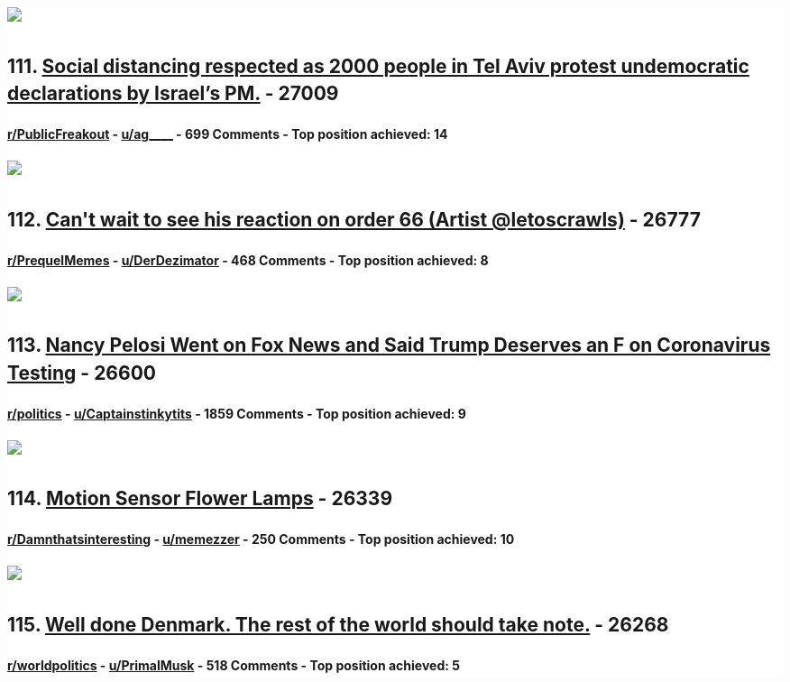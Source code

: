 <a href="https://i.redd.it/zmwe44nwmst41.jpg"><img src="https://b.thumbs.redditmedia.com/C5O9dnBPtgX3WwhdQbaOU26Yu4chqxRzR0S8X0t4Njk.jpg"></img></a>

## 111. [Social distancing respected as 2000 people in Tel Aviv protest undemocratic declarations by Israel’s PM.](http://reddit.com/r/PublicFreakout/comments/g4g4pg/social_distancing_respected_as_2000_people_in_tel/) - 27009
#### [r/PublicFreakout](http://reddit.com/r/PublicFreakout) - [u/ag____](http://reddit.com/u/ag____) - 699 Comments - Top position achieved: 14

<a href="https://v.redd.it/0mahx61wgut41"><img src="https://b.thumbs.redditmedia.com/wlVfMI8O1J0brLCbXQrSLNFa9Zahkc42YGUKE6dvaTs.jpg"></img></a>

## 112. [Can't wait to see his reaction on order 66 (Artist @letoscrawls)](http://reddit.com/r/PrequelMemes/comments/g448jj/cant_wait_to_see_his_reaction_on_order_66_artist/) - 26777
#### [r/PrequelMemes](http://reddit.com/r/PrequelMemes) - [u/DerDezimator](http://reddit.com/u/DerDezimator) - 468 Comments - Top position achieved: 8

<a href="https://i.redd.it/gx7fyy2sjqt41.jpg"><img src="https://b.thumbs.redditmedia.com/R5Y9t6uHPejoPpucILpUZ5XwZLzfQ-GAiZjuwLTYcSk.jpg"></img></a>

## 113. [Nancy Pelosi Went on Fox News and Said Trump Deserves an F on Coronavirus Testing](http://reddit.com/r/politics/comments/g4a0hr/nancy_pelosi_went_on_fox_news_and_said_trump/) - 26600
#### [r/politics](http://reddit.com/r/politics) - [u/Captainstinkytits](http://reddit.com/u/Captainstinkytits) - 1859 Comments - Top position achieved: 9

<a href="https://www.motherjones.com/coronavirus-updates/2020/04/nancy-pelosi-fox-news-trump-coronavirus/"><img src="https://b.thumbs.redditmedia.com/tPaE9FtKwdEuoob_Ln4HHI2_-UQ7ozqCjkAIMTP6ddA.jpg"></img></a>

## 114. [Motion Sensor Flower Lamps](http://reddit.com/r/Damnthatsinteresting/comments/g3z1yr/motion_sensor_flower_lamps/) - 26339
#### [r/Damnthatsinteresting](http://reddit.com/r/Damnthatsinteresting) - [u/memezzer](http://reddit.com/u/memezzer) - 250 Comments - Top position achieved: 10

<a href="https://v.redd.it/7le68p7efot41"><img src="https://b.thumbs.redditmedia.com/FpiKdAOM_K2TpUjlo0vPc8ppRlGNVQJ_wfGL3FhlthY.jpg"></img></a>

## 115. [Well done Denmark. The rest of the world should take note.](http://reddit.com/r/worldpolitics/comments/g4h2xd/well_done_denmark_the_rest_of_the_world_should/) - 26268
#### [r/worldpolitics](http://reddit.com/r/worldpolitics) - [u/PrimalMusk](http://reddit.com/u/PrimalMusk) - 518 Comments - Top position achieved: 5
